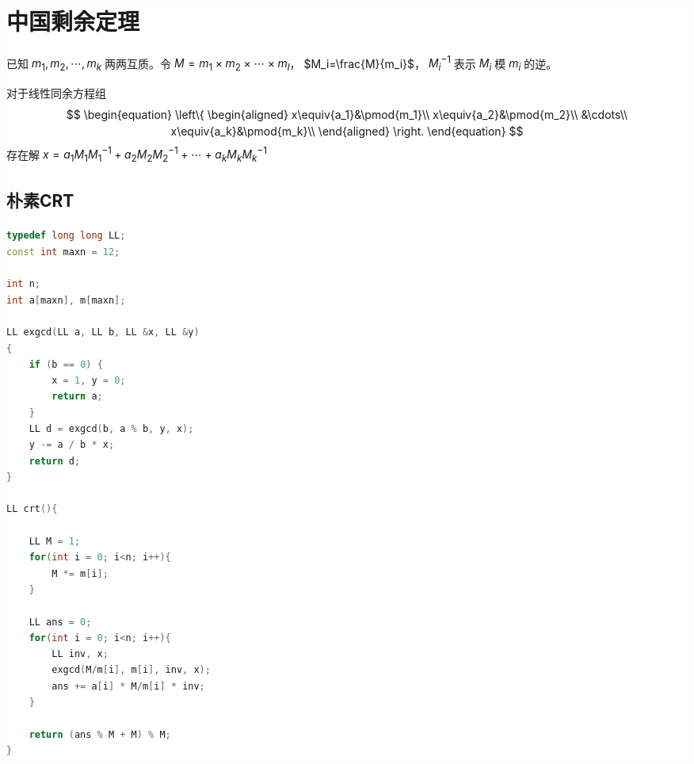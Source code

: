 # 中国剩余定理

已知 $m_1,m_2,\cdots,m_k$ 两两互质。令 $M={m_1}\times{m_2}\times\cdots\times{m_l}$， $M_i=\frac{M}{m_i}$， $M_i^{-1}$ 表示 $M_i$ 模 $m_i$ 的逆。

对于线性同余方程组
$$
\begin{equation}
\left\{
\begin{aligned}
x\equiv{a_1}&\pmod{m_1}\\
x\equiv{a_2}&\pmod{m_2}\\
&\cdots\\
x\equiv{a_k}&\pmod{m_k}\\
\end{aligned}
\right.
\end{equation}
$$
存在解 $x=a_1M_1M_1^{-1}+a_2M_2M_2^{-1}+\cdots+a_{k}M_{k}M_{k}^{-1}$

## 朴素CRT

```cpp
typedef long long LL;
const int maxn = 12;

int n;
int a[maxn], m[maxn];

LL exgcd(LL a, LL b, LL &x, LL &y)
{
    if (b == 0) {
        x = 1, y = 0;
        return a;
    }
    LL d = exgcd(b, a % b, y, x);
    y -= a / b * x;
    return d;
}

LL crt(){
    
    LL M = 1;
    for(int i = 0; i<n; i++){
        M *= m[i];
    }
    
    LL ans = 0;
    for(int i = 0; i<n; i++){
        LL inv, x;
        exgcd(M/m[i], m[i], inv, x);
        ans += a[i] * M/m[i] * inv;
    }
    
    return (ans % M + M) % M;
}
```
